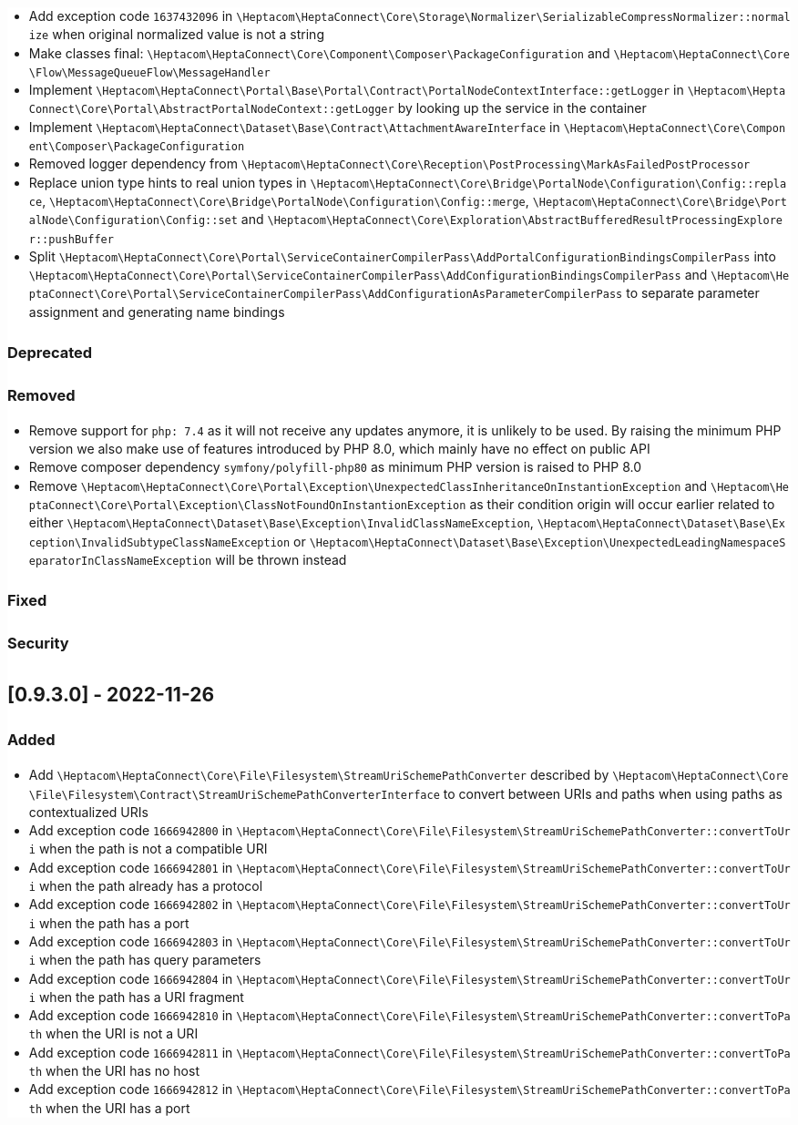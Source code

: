- Add exception code `1637432096` in `\Heptacom\HeptaConnect\Core\Storage\Normalizer\SerializableCompressNormalizer::normalize` when original normalized value is not a string
- Make classes final: `\Heptacom\HeptaConnect\Core\Component\Composer\PackageConfiguration` and `\Heptacom\HeptaConnect\Core\Flow\MessageQueueFlow\MessageHandler`
- Implement `\Heptacom\HeptaConnect\Portal\Base\Portal\Contract\PortalNodeContextInterface::getLogger` in `\Heptacom\HeptaConnect\Core\Portal\AbstractPortalNodeContext::getLogger` by looking up the service in the container
- Implement `\Heptacom\HeptaConnect\Dataset\Base\Contract\AttachmentAwareInterface` in `\Heptacom\HeptaConnect\Core\Component\Composer\PackageConfiguration`
- Removed logger dependency from `\Heptacom\HeptaConnect\Core\Reception\PostProcessing\MarkAsFailedPostProcessor`
- Replace union type hints to real union types in `\Heptacom\HeptaConnect\Core\Bridge\PortalNode\Configuration\Config::replace`, `\Heptacom\HeptaConnect\Core\Bridge\PortalNode\Configuration\Config::merge`, `\Heptacom\HeptaConnect\Core\Bridge\PortalNode\Configuration\Config::set` and `\Heptacom\HeptaConnect\Core\Exploration\AbstractBufferedResultProcessingExplorer::pushBuffer`
- Split `\Heptacom\HeptaConnect\Core\Portal\ServiceContainerCompilerPass\AddPortalConfigurationBindingsCompilerPass` into `\Heptacom\HeptaConnect\Core\Portal\ServiceContainerCompilerPass\AddConfigurationBindingsCompilerPass` and `\Heptacom\HeptaConnect\Core\Portal\ServiceContainerCompilerPass\AddConfigurationAsParameterCompilerPass` to separate parameter assignment and generating name bindings

### Deprecated

### Removed

- Remove support for `php: 7.4` as it will not receive any updates anymore, it is unlikely to be used. By raising the minimum PHP version we also make use of features introduced by PHP 8.0, which mainly have no effect on public API
- Remove composer dependency `symfony/polyfill-php80` as minimum PHP version is raised to PHP 8.0
- Remove `\Heptacom\HeptaConnect\Core\Portal\Exception\UnexpectedClassInheritanceOnInstantionException` and `\Heptacom\HeptaConnect\Core\Portal\Exception\ClassNotFoundOnInstantionException` as their condition origin will occur earlier related to either `\Heptacom\HeptaConnect\Dataset\Base\Exception\InvalidClassNameException`, `\Heptacom\HeptaConnect\Dataset\Base\Exception\InvalidSubtypeClassNameException` or `\Heptacom\HeptaConnect\Dataset\Base\Exception\UnexpectedLeadingNamespaceSeparatorInClassNameException` will be thrown instead

### Fixed

### Security

## [0.9.3.0] - 2022-11-26

### Added

- Add `\Heptacom\HeptaConnect\Core\File\Filesystem\StreamUriSchemePathConverter` described by `\Heptacom\HeptaConnect\Core\File\Filesystem\Contract\StreamUriSchemePathConverterInterface` to convert between URIs and paths when using paths as contextualized URIs
- Add exception code `1666942800` in `\Heptacom\HeptaConnect\Core\File\Filesystem\StreamUriSchemePathConverter::convertToUri` when the path is not a compatible URI
- Add exception code `1666942801` in `\Heptacom\HeptaConnect\Core\File\Filesystem\StreamUriSchemePathConverter::convertToUri` when the path already has a protocol
- Add exception code `1666942802` in `\Heptacom\HeptaConnect\Core\File\Filesystem\StreamUriSchemePathConverter::convertToUri` when the path has a port
- Add exception code `1666942803` in `\Heptacom\HeptaConnect\Core\File\Filesystem\StreamUriSchemePathConverter::convertToUri` when the path has query parameters
- Add exception code `1666942804` in `\Heptacom\HeptaConnect\Core\File\Filesystem\StreamUriSchemePathConverter::convertToUri` when the path has a URI fragment
- Add exception code `1666942810` in `\Heptacom\HeptaConnect\Core\File\Filesystem\StreamUriSchemePathConverter::convertToPath` when the URI is not a URI
- Add exception code `1666942811` in `\Heptacom\HeptaConnect\Core\File\Filesystem\StreamUriSchemePathConverter::convertToPath` when the URI has no host
- Add exception code `1666942812` in `\Heptacom\HeptaConnect\Core\File\Filesystem\StreamUriSchemePathConverter::convertToPath` when the URI has a port